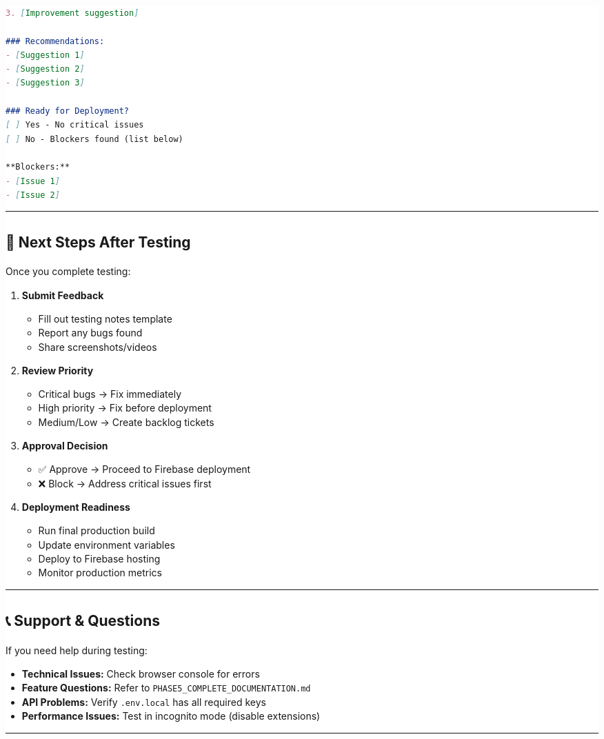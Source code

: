 ```markdown
3. [Improvement suggestion]

### Recommendations:
- [Suggestion 1]
- [Suggestion 2]
- [Suggestion 3]

### Ready for Deployment?
[ ] Yes - No critical issues
[ ] No - Blockers found (list below)

**Blockers:**
- [Issue 1]
- [Issue 2]
```

---

## 🚀 **Next Steps After Testing**

Once you complete testing:

1. **Submit Feedback**
   - Fill out testing notes template
   - Report any bugs found
   - Share screenshots/videos

2. **Review Priority**
   - Critical bugs → Fix immediately
   - High priority → Fix before deployment
   - Medium/Low → Create backlog tickets

3. **Approval Decision**
   - ✅ Approve → Proceed to Firebase deployment
   - ❌ Block → Address critical issues first

4. **Deployment Readiness**
   - Run final production build
   - Update environment variables
   - Deploy to Firebase hosting
   - Monitor production metrics

---

## 📞 **Support & Questions**

If you need help during testing:

- **Technical Issues:** Check browser console for errors
- **Feature Questions:** Refer to `PHASE5_COMPLETE_DOCUMENTATION.md`
- **API Problems:** Verify `.env.local` has all required keys
- **Performance Issues:** Test in incognito mode (disable extensions)

---